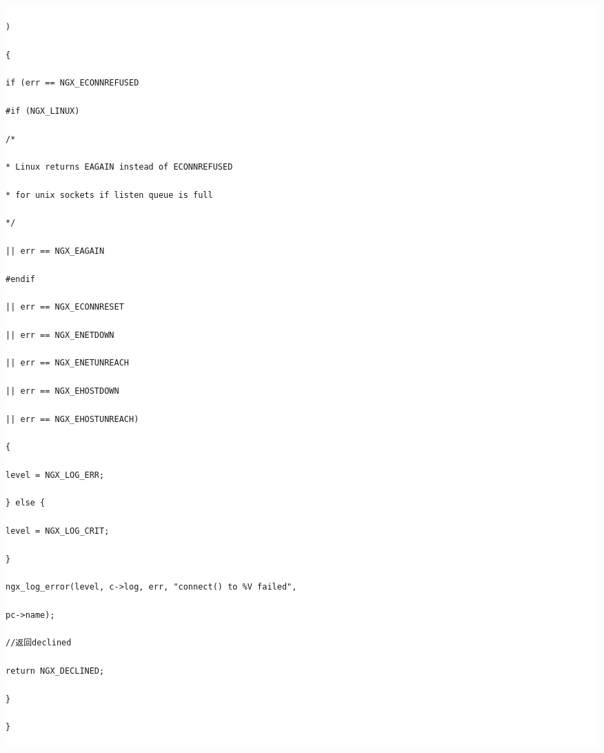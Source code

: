 ```
              
)
          
{
              
if (err == NGX_ECONNREFUSED
  
#if (NGX_LINUX)
                  
/*
                   
* Linux returns EAGAIN instead of ECONNREFUSED
                   
* for unix sockets if listen queue is full
                   
*/
                  
|| err == NGX_EAGAIN
  
#endif
                  
|| err == NGX_ECONNRESET
                  
|| err == NGX_ENETDOWN
                  
|| err == NGX_ENETUNREACH
                  
|| err == NGX_EHOSTDOWN
                  
|| err == NGX_EHOSTUNREACH)
              
{
                  
level = NGX_LOG_ERR;

} else {
                  
level = NGX_LOG_CRIT;
              
}

ngx_log_error(level, c->log, err, "connect() to %V failed",
                            
pc->name);
  
//返回declined
              
return NGX_DECLINED;
          
}
      
}
  
```
